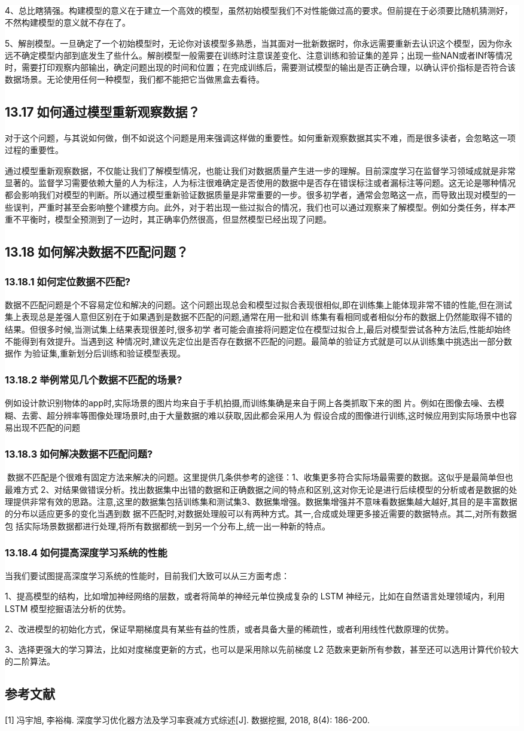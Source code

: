 ​	4、总比瞎猜强。构建模型的意义在于建立一个高效的模型，虽然初始模型我们不对性能做过高的要求。但前提在于必须要比随机猜测好，不然构建模型的意义就不存在了。

​	5、解剖模型。一旦确定了一个初始模型时，无论你对该模型多熟悉，当其面对一批新数据时，你永远需要重新去认识这个模型，因为你永远不确定模型内部到底发生了些什么。解剖模型一般需要在训练时注意误差变化、注意训练和验证集的差异；出现一些NAN或者INf等情况时，需要打印观察内部输出，确定问题出现的时间和位置；在完成训练后，需要测试模型的输出是否正确合理，以确认评价指标是否符合该数据场景。无论使用任何一种模型，我们都不能把它当做黑盒去看待。

## 13.17 如何通过模型重新观察数据？

​	对于这个问题，与其说如何做，倒不如说这个问题是用来强调这样做的重要性。如何重新观察数据其实不难，而是很多读者，会忽略这一项过程的重要性。

​	通过模型重新观察数据，不仅能让我们了解模型情况，也能让我们对数据质量产生进一步的理解。目前深度学习在监督学习领域成就是非常显著的。监督学习需要依赖大量的人为标注，人为标注很难确定是否使用的数据中是否存在错误标注或者漏标注等问题。这无论是哪种情况都会影响我们对模型的判断。所以通过模型重新验证数据质量是非常重要的一步。很多初学者，通常会忽略这一点，而导致出现对模型的一些误判，严重时甚至会影响整个建模方向。此外，对于若出现一些过拟合的情况，我们也可以通过观察来了解模型。例如分类任务，样本严重不平衡时，模型全预测到了一边时，其正确率仍然很高，但显然模型已经出现了问题。



## 13.18 如何解决数据不匹配问题？

### 13.18.1 如何定位数据不匹配?

​	数据不匹配问题是个不容易定位和解决的问题。这个问题出现总会和模型过拟合表现很相似,即在训练集上能体现非常不错的性能,但在测试集上表现总是差强人意但区别在于如果遇到是数据不匹配的问题,通常在用一批和训
练集有看相同或者相似分布的数据上仍然能取得不错的结果。但很多时候,当测试集上结果表现很差时,很多初学
者可能会直接将问题定位在模型过拟合上,最后对模型尝试各种方法后,性能却始终不能得到有效提升。当遇到这
种情况时,建议先定位出是否存在数据不匹配的问题。最简单的验证方式就是可以从训练集中挑选出一部分数据作
为验证集,重新划分后训练和验证模型表现。

### 13.18.2 举例常见几个数据不匹配的场景?

​	例如设计款识别物体的app时,实际场景的图片均来自于手机拍摄,而训练集确是来自于网上各类抓取下来的图
片。例如在图像去噪、去模糊、去雾、超分辨率等图像处理场景时,由于大量数据的难以获取,因此都会采用人为
假设合成的图像进行训练,这时候应用到实际场景中也容易出现不匹配的问题

### 13.18.3 如何解决数据不匹配问题?

​	数据不匹配是个很难有固定方法来解决的问题。这里提供几条供参考的途径：
​	1、收集更多符合实际场最需要的数据。这似乎是最简单但也最难方式
​	2、对结果做错误分析。找出数据集中出错的数据和正确数据之间的特点和区别,这对你无论是进行后续模型的分析或者是数据的处理提供非常有效的思路。注意,这里的数据集包括训练集和测试集
​	3、数据集增强。数据集增强并不意味看数据集越大越好,其目的是丰富数据的分布以适应更多的变化当遇到数
据不匹配时,对数据处理般可以有两种方式。其一,合成或处理更多接近需要的数据特点。其二,对所有数据包
括实际场景数据都进行处理,将所有数据都统一到另一个分布上,统一出一种新的特点。

### 13.18.4 如何提高深度学习系统的性能

​	当我们要试图提高深度学习系统的性能时，目前我们大致可以从三方面考虑：

​	1、提高模型的结构，比如增加神经网络的层数，或者将简单的神经元单位换成复杂的 LSTM 神经元，比如在自然语言处理领域内，利用 LSTM 模型挖掘语法分析的优势。

​	2、改进模型的初始化方式，保证早期梯度具有某些有益的性质，或者具备大量的稀疏性，或者利用线性代数原理的优势。  

​	3、选择更强大的学习算法，比如对度梯度更新的方式，也可以是采用除以先前梯度 L2 范数来更新所有参数，甚至还可以选用计算代价较大的二阶算法。



## 参考文献

[1] 冯宇旭, 李裕梅. 深度学习优化器方法及学习率衰减方式综述[J]. 数据挖掘, 2018, 8(4): 186-200.